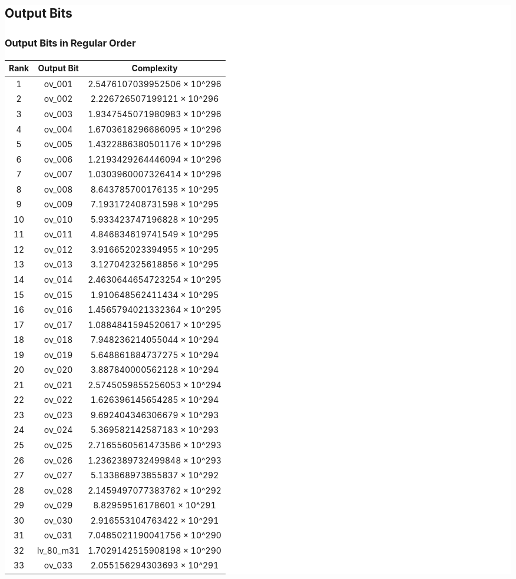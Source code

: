 ## Output Bits

### Output Bits in Regular Order

| Rank | Output Bit | Complexity |
|:----:|:----------:|:----------:|
| 1 | ov_001 | 2.5476107039952506 × 10^296 |
| 2 | ov_002 | 2.226726507199121 × 10^296 |
| 3 | ov_003 | 1.9347545071980983 × 10^296 |
| 4 | ov_004 | 1.6703618296686095 × 10^296 |
| 5 | ov_005 | 1.4322886380501176 × 10^296 |
| 6 | ov_006 | 1.2193429264446094 × 10^296 |
| 7 | ov_007 | 1.0303960007326414 × 10^296 |
| 8 | ov_008 | 8.643785700176135 × 10^295 |
| 9 | ov_009 | 7.193172408731598 × 10^295 |
| 10 | ov_010 | 5.933423747196828 × 10^295 |
| 11 | ov_011 | 4.846834619741549 × 10^295 |
| 12 | ov_012 | 3.916652023394955 × 10^295 |
| 13 | ov_013 | 3.127042325618856 × 10^295 |
| 14 | ov_014 | 2.4630644654723254 × 10^295 |
| 15 | ov_015 | 1.910648562411434 × 10^295 |
| 16 | ov_016 | 1.4565794021332364 × 10^295 |
| 17 | ov_017 | 1.0884841594520617 × 10^295 |
| 18 | ov_018 | 7.948236214055044 × 10^294 |
| 19 | ov_019 | 5.648861884737275 × 10^294 |
| 20 | ov_020 | 3.887840000562128 × 10^294 |
| 21 | ov_021 | 2.5745059855256053 × 10^294 |
| 22 | ov_022 | 1.626396145654285 × 10^294 |
| 23 | ov_023 | 9.692404346306679 × 10^293 |
| 24 | ov_024 | 5.369582142587183 × 10^293 |
| 25 | ov_025 | 2.7165560561473586 × 10^293 |
| 26 | ov_026 | 1.2362389732499848 × 10^293 |
| 27 | ov_027 | 5.133868973855837 × 10^292 |
| 28 | ov_028 | 2.1459497077383762 × 10^292 |
| 29 | ov_029 | 8.82959516178601 × 10^291 |
| 30 | ov_030 | 2.916553104763422 × 10^291 |
| 31 | ov_031 | 7.0485021190041756 × 10^290 |
| 32 | lv_80_m31 | 1.7029142515908198 × 10^290 |
| 33 | ov_033 | 2.055156294303693 × 10^291 |